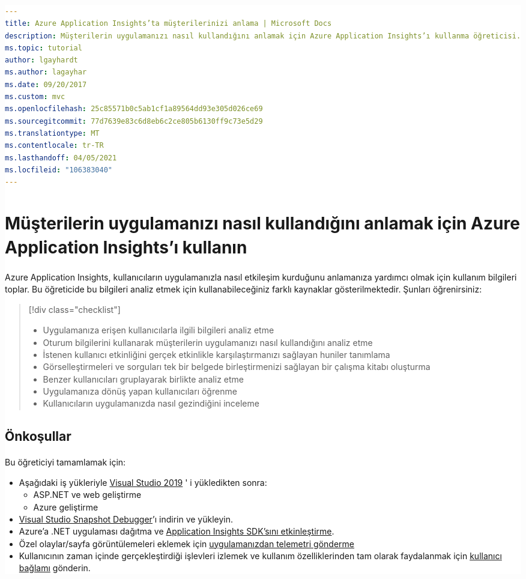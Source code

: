 ```yaml
---
title: Azure Application Insights’ta müşterilerinizi anlama | Microsoft Docs
description: Müşterilerin uygulamanızı nasıl kullandığını anlamak için Azure Application Insights’ı kullanma öğreticisi.
ms.topic: tutorial
author: lgayhardt
ms.author: lagayhar
ms.date: 09/20/2017
ms.custom: mvc
ms.openlocfilehash: 25c85571b0c5ab1cf1a89564dd93e305d026ce69
ms.sourcegitcommit: 77d7639e83c6d8eb6c2ce805b6130ff9c73e5d29
ms.translationtype: MT
ms.contentlocale: tr-TR
ms.lasthandoff: 04/05/2021
ms.locfileid: "106383040"
---
```

# <a name="use-azure-application-insights-to-understand-how-customers-are-using-your-application"></a>Müşterilerin uygulamanızı nasıl kullandığını anlamak için Azure Application Insights’ı kullanın

Azure Application Insights, kullanıcıların uygulamanızla nasıl etkileşim kurduğunu anlamanıza yardımcı olmak için kullanım bilgileri toplar.  Bu öğreticide bu bilgileri analiz etmek için kullanabileceğiniz farklı kaynaklar gösterilmektedir.  Şunları öğrenirsiniz:

> [!div class="checklist"]
> * Uygulamanıza erişen kullanıcılarla ilgili bilgileri analiz etme
> * Oturum bilgilerini kullanarak müşterilerin uygulamanızı nasıl kullandığını analiz etme
> * İstenen kullanıcı etkinliğini gerçek etkinlikle karşılaştırmanızı sağlayan huniler tanımlama 
> * Görselleştirmeleri ve sorguları tek bir belgede birleştirmenizi sağlayan bir çalışma kitabı oluşturma
> * Benzer kullanıcıları gruplayarak birlikte analiz etme
> * Uygulamanıza dönüş yapan kullanıcıları öğrenme
> * Kullanıcıların uygulamanızda nasıl gezindiğini inceleme


## <a name="prerequisites"></a>Önkoşullar

Bu öğreticiyi tamamlamak için:

- Aşağıdaki iş yükleriyle [Visual Studio 2019](https://www.visualstudio.com/downloads/) ' i yükledikten sonra:
    - ASP.NET ve web geliştirme
    - Azure geliştirme
- [Visual Studio Snapshot Debugger](https://aka.ms/snapshotdebugger)’ı indirin ve yükleyin.
- Azure’a .NET uygulaması dağıtma ve [Application Insights SDK’sını etkinleştirme](../app/asp-net.md). 
- Özel olaylar/sayfa görüntülemeleri eklemek için [uygulamanızdan telemetri gönderme](../app/usage-overview.md#send-telemetry-from-your-app)
- Kullanıcının zaman içinde gerçekleştirdiği işlevleri izlemek ve kullanım özelliklerinden tam olarak faydalanmak için [kullanıcı bağlamı](./usage-overview.md) gönderin.
